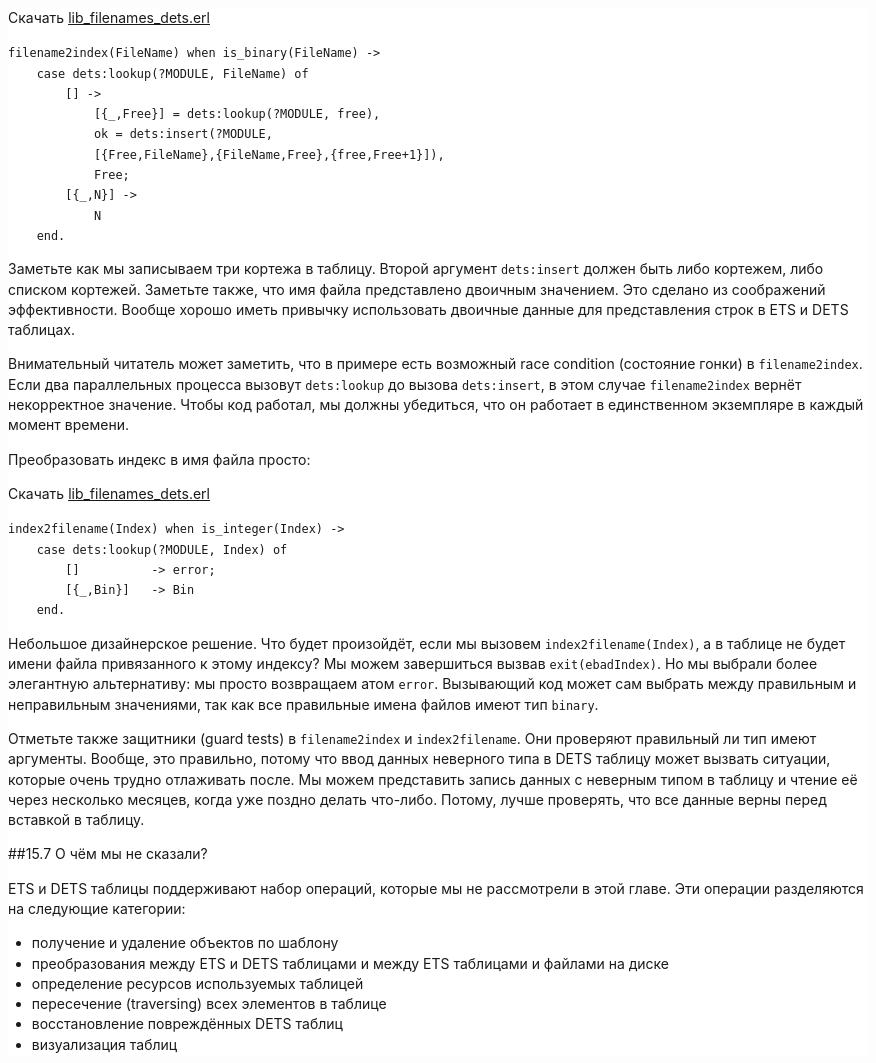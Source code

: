 Скачать [lib_filenames_dets.erl](http://media.pragprog.com/titles/jaerlang/code/lib_filenames_dets.erl)

	filename2index(FileName) when is_binary(FileName) ->
		case dets:lookup(?MODULE, FileName) of
			[] ->
				[{_,Free}] = dets:lookup(?MODULE, free),
				ok = dets:insert(?MODULE,
				[{Free,FileName},{FileName,Free},{free,Free+1}]),
				Free;
			[{_,N}] ->
				N
		end.

Заметьте как мы записываем три кортежа в таблицу. Второй аргумент `dets:insert` должен быть либо кортежем, либо списком кортежей. Заметьте также, что имя файла представлено двоичным значением. Это сделано из соображений эффективности. Вообще хорошо иметь привычку использовать двоичные данные для представления строк в ETS и DETS таблицах.

Внимательный читатель может заметить, что в примере есть возможный race condition (состояние гонки) в `filename2index`. Если два параллельных процесса вызовут `dets:lookup` до вызова `dets:insert`, в этом случае `filename2index` вернёт некорректное значение. Чтобы код работал, мы должны убедиться, что он работает в единственном экземпляре в каждый момент времени.

Преобразовать индекс в имя файла просто:

Скачать [lib_filenames_dets.erl](http://media.pragprog.com/titles/jaerlang/code/lib_filenames_dets.erl)

	index2filename(Index) when is_integer(Index) ->
		case dets:lookup(?MODULE, Index) of
			[]			-> error;
			[{_,Bin}]	-> Bin
		end.

Небольшое дизайнерское решение. Что будет произойдёт, если мы вызовем `index2filename(Index)`, а в таблице не будет имени файла привязанного к этому индексу? Мы можем завершиться вызвав `exit(ebadIndex)`. Но мы выбрали более элегантную альтернативу: мы просто возвращаем атом `error`. Вызывающий код может сам выбрать между правильным и неправильным значениями, так как все правильные имена файлов имеют тип `binary`.

Отметьте также защитники (guard tests) в `filename2index` и `index2filename`. Они проверяют правильный ли тип имеют аргументы. Вообще, это правильно, потому что ввод данных неверного типа в DETS таблицу может вызвать ситуации, которые очень трудно отлаживать после. Мы можем представить запись данных с неверным типом в таблицу и чтение её через несколько месяцев, когда уже поздно делать что-либо. Потому, лучше проверять, что все данные верны перед вставкой в таблицу.

##15.7 О чём мы не сказали?

ETS и DETS таблицы поддерживают набор операций, которые мы не рассмотрели в этой главе. Эти операции разделяются на следующие категории:

* получение и удаление объектов по шаблону
* преобразования между ETS и DETS таблицами и между ETS таблицами и файлами на диске
* определение ресурсов используемых таблицей
* пересечение (traversing) всех элементов в таблице
* восстановление повреждённых DETS таблиц
* визуализация таблиц
